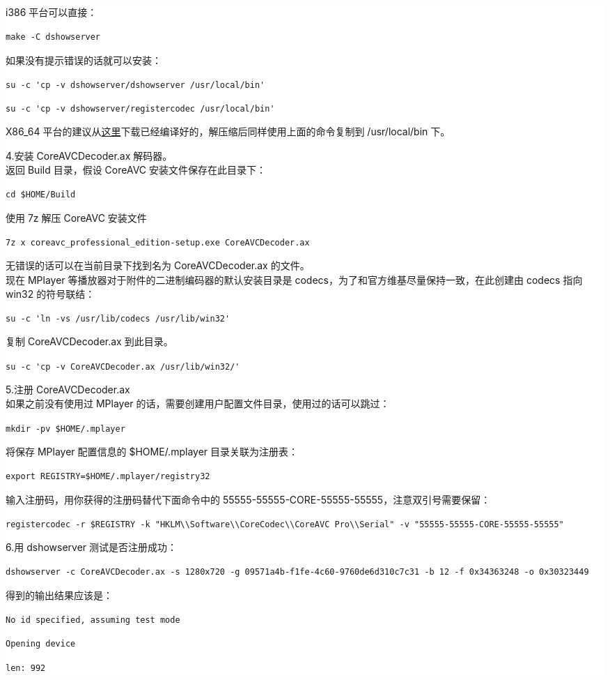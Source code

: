 i386 平台可以直接：

`make -C dshowserver`

如果没有提示错误的话就可以安装：

`su -c 'cp -v dshowserver/dshowserver /usr/local/bin'`

`su -c 'cp -v dshowserver/registercodec /usr/local/bin'`

X86\_64
平台的建议从[这里](http://code.google.com/p/coreavc-for-linux/downloads/list)下载已经编译好的，解压缩后同样使用上面的命令复制到
/usr/local/bin 下。

4.安装 CoreAVCDecoder.ax 解码器。  
返回 Build 目录，假设 CoreAVC 安装文件保存在此目录下：

`cd $HOME/Build`

使用 7z 解压 CoreAVC 安装文件

`7z x coreavc_professional_edition-setup.exe CoreAVCDecoder.ax`

无错误的话可以在当前目录下找到名为 CoreAVCDecoder.ax 的文件。  
现在 MPlayer 等播放器对于附件的二进制编码器的默认安装目录是
codecs，为了和官方维基尽量保持一致，在此创建由 codecs 指向 win32
的符号联结：

`su -c 'ln -vs /usr/lib/codecs /usr/lib/win32'`

复制 CoreAVCDecoder.ax 到此目录。

`su -c 'cp -v CoreAVCDecoder.ax /usr/lib/win32/'`

5.注册 CoreAVCDecoder.ax  
如果之前没有使用过 MPlayer
的话，需要创建用户配置文件目录，使用过的话可以跳过：

`mkdir -pv $HOME/.mplayer`

将保存 MPlayer 配置信息的 $HOME/.mplayer 目录关联为注册表：

`export REGISTRY=$HOME/.mplayer/registry32`

输入注册码，用你获得的注册码替代下面命令中的
55555-55555-CORE-55555-55555，注意双引号需要保留：

`registercodec -r $REGISTRY -k "HKLM\\Software\\CoreCodec\\CoreAVC Pro\\Serial" -v "55555-55555-CORE-55555-55555"`

6.用 dshowserver 测试是否注册成功：

`dshowserver -c CoreAVCDecoder.ax -s 1280x720 -g 09571a4b-f1fe-4c60-9760de6d310c7c31 -b 12 -f 0x34363248 -o 0x30323449`

得到的输出结果应该是：

`No id specified, assuming test mode`

`Opening device`

`len: 992`

